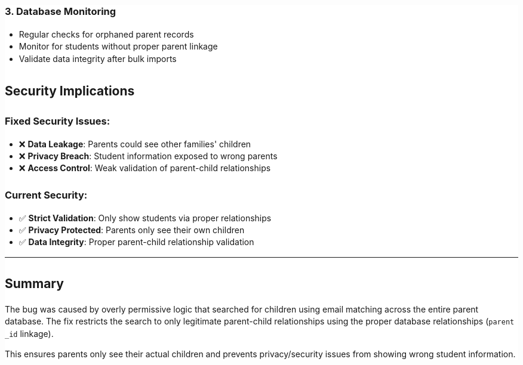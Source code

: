 ### 3. Database Monitoring
- Regular checks for orphaned parent records
- Monitor for students without proper parent linkage
- Validate data integrity after bulk imports

## Security Implications

### Fixed Security Issues:
- ❌ **Data Leakage**: Parents could see other families' children
- ❌ **Privacy Breach**: Student information exposed to wrong parents  
- ❌ **Access Control**: Weak validation of parent-child relationships

### Current Security:
- ✅ **Strict Validation**: Only show students via proper relationships
- ✅ **Privacy Protected**: Parents only see their own children
- ✅ **Data Integrity**: Proper parent-child relationship validation

---

## Summary

The bug was caused by overly permissive logic that searched for children using email matching across the entire parent database. The fix restricts the search to only legitimate parent-child relationships using the proper database relationships (`parent_id` linkage).

This ensures parents only see their actual children and prevents privacy/security issues from showing wrong student information.
